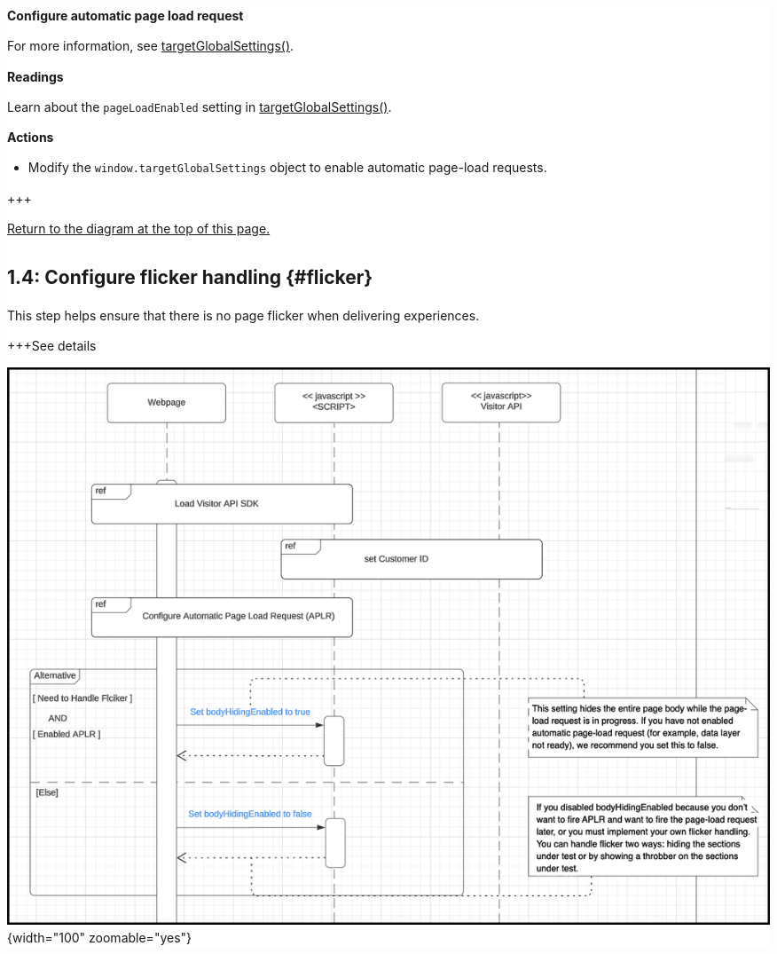 **Configure automatic page load request**

For more information, see [targetGlobalSettings()](/help/dev/implement/client-side/atjs/atjs-functions/targetglobalsettings.md).

**Readings**

Learn about the `pageLoadEnabled` setting in [targetGlobalSettings()](/help/dev/implement/client-side/atjs/atjs-functions/targetglobalsettings.md).

**Actions**

* Modify the `window.targetGlobalSettings` object to enable automatic page-load requests.

+++

[Return to the diagram at the top of this page.](#diagram)

## 1.4: Configure flicker handling {#flicker}

This step helps ensure that there is no page flicker when delivering experiences.

+++See details

![Configure flicker handling diagram](/help/dev/patterns/assets/flicker-handling.png){width="100" zoomable="yes"}
